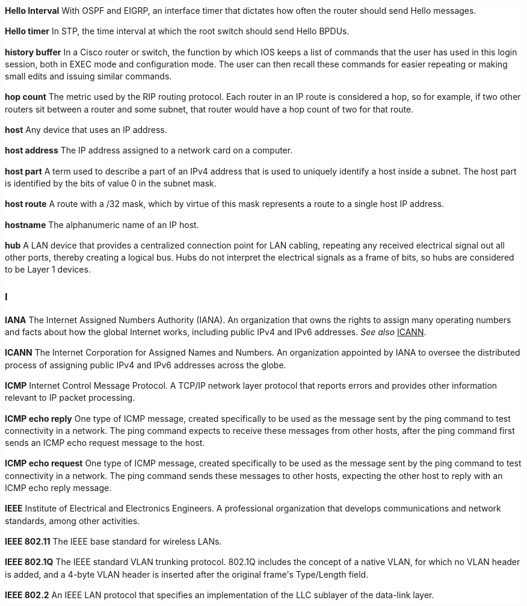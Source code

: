 **Hello Interval** With OSPF and EIGRP, an interface timer that dictates how often the router should send Hello messages.

**Hello timer** In STP, the time interval at which the root switch should send Hello BPDUs.

**history buffer** In a Cisco router or switch, the function by which IOS keeps a list of commands that the user has used in this login session, both in EXEC mode and configuration mode. The user can then recall these commands for easier repeating or making small edits and issuing similar commands.

**hop count** The metric used by the RIP routing protocol. Each router in an IP route is considered a hop, so for example, if two other routers sit between a router and some subnet, that router would have a hop count of two for that route.

**host** Any device that uses an IP address.

**host address** The IP address assigned to a network card on a computer.

**host part** A term used to describe a part of an IPv4 address that is used to uniquely identify a host inside a subnet. The host part is identified by the bits of value 0 in the subnet mask.

**host route** A route with a /32 mask, which by virtue of this mask represents a route to a single host IP address.

**hostname** The alphanumeric name of an IP host.

**hub** A LAN device that provides a centralized connection point for LAN cabling, repeating any received electrical signal out all other ports, thereby creating a logical bus. Hubs do not interpret the electrical signals as a frame of bits, so hubs are considered to be Layer 1 devices.

### I

**IANA** The Internet Assigned Numbers Authority (IANA). An organization that owns the rights to assign many operating numbers and facts about how the global Internet works, including public IPv4 and IPv6 addresses. *See also* [ICANN](vol1_gloss.md#gloss_178).

**ICANN** The Internet Corporation for Assigned Names and Numbers. An organization appointed by IANA to oversee the distributed process of assigning public IPv4 and IPv6 addresses across the globe.

**ICMP** Internet Control Message Protocol. A TCP/IP network layer protocol that reports errors and provides other information relevant to IP packet processing.

**ICMP echo reply** One type of ICMP message, created specifically to be used as the message sent by the ping command to test connectivity in a network. The ping command expects to receive these messages from other hosts, after the ping command first sends an ICMP echo request message to the host.

**ICMP echo request** One type of ICMP message, created specifically to be used as the message sent by the ping command to test connectivity in a network. The ping command sends these messages to other hosts, expecting the other host to reply with an ICMP echo reply message.

**IEEE** Institute of Electrical and Electronics Engineers. A professional organization that develops communications and network standards, among other activities.

**IEEE 802.11** The IEEE base standard for wireless LANs.

**IEEE 802.1Q** The IEEE standard VLAN trunking protocol. 802.1Q includes the concept of a native VLAN, for which no VLAN header is added, and a 4-byte VLAN header is inserted after the original frame's Type/Length field.

**IEEE 802.2** An IEEE LAN protocol that specifies an implementation of the LLC sublayer of the data-link layer.
